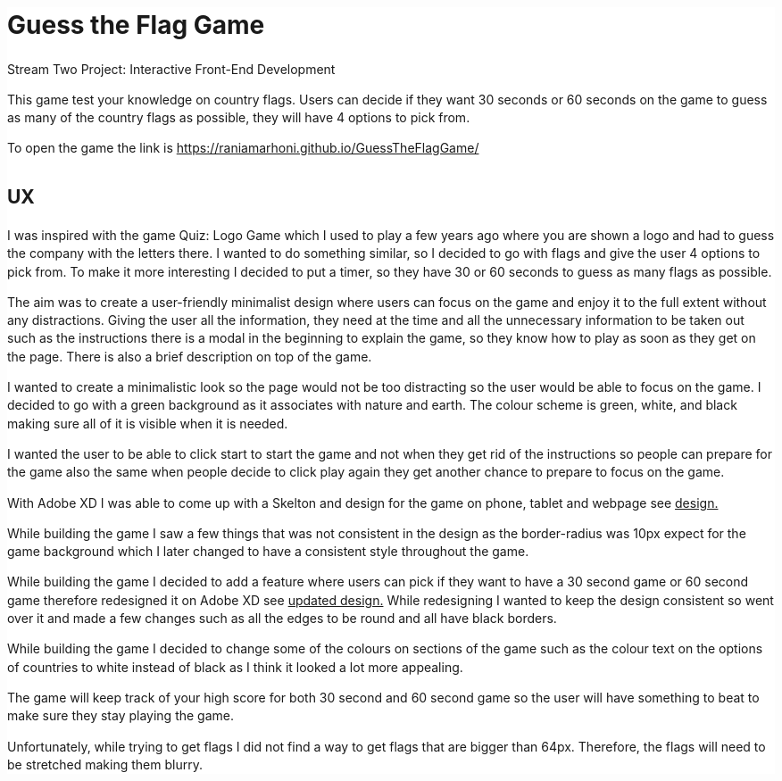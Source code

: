 # Guess the Flag Game

Stream Two Project: Interactive Front-End Development

This game test your knowledge on country flags. Users can decide if they want 30 seconds or 60 seconds on the game to guess as many of the country flags as possible, they will have 4 options to pick from.  
 
To open the game the link is https://raniamarhoni.github.io/GuessTheFlagGame/

## UX
I was inspired with the game Quiz: Logo Game which I used to play a few years ago where you are shown a logo and had to guess the company with the letters there. I wanted to do something similar, so I decided to go with flags and give the user 4 options to pick from. To make it more interesting I decided to put a timer, so they have 30 or 60 seconds to guess as many flags as possible.

The aim was to create a user-friendly minimalist design where users can focus on the game and enjoy it to the full extent without any distractions. Giving the user all the information, they need at the time and all the unnecessary information to be taken out such as the instructions there is a modal in the beginning to explain the game, so they know how to play as soon as they get on the page. There is also a brief description on top of the game. 

I wanted to create a minimalistic look so the page would not be too distracting so the user would be able to focus on the game. I decided to go with a green background as it associates with nature and earth. The colour scheme is green, white, and black making sure all of it is visible when it is needed. 

I wanted the user to be able to click start to start the game and not when they get rid of the instructions so people can prepare for the game also the same when people decide to click play again they get another chance to prepare to focus on the game. 
 
With Adobe XD I was able to come up with a Skelton and design for the game on phone, tablet and webpage see [design.](https://github.com/raniamarhoni/GuessTheFlagGame/blob/ea40b9ffffb597451d5859b6cca7b610fdbc7ce8/assets/design/GuessTheflagDesign.pdf)

While building the game I saw a few things that was not consistent in the design as the border-radius was 10px expect for the game background which I later changed to have a consistent style throughout the game.

While building the game I decided to add a feature where users can pick if they want to have a 30 second game or 60 second game therefore redesigned it on Adobe XD see [updated design.](https://github.com/raniamarhoni/GuessTheFlagGame/blob/fd9303305d7e68c83d0ec8112331d617648dab7e/assets/design/Game%20Update.pdf) While redesigning I wanted to keep the design consistent so went over it and made a few changes such as all the edges to be round and all have black borders.

While building the game I decided to change some of the colours on sections of the game such as the colour text on the options of countries to white instead of black as I think it looked a lot more appealing.  

The game will keep track of your high score for both 30 second and 60 second game so the user will have something to beat to make sure they stay playing the game. 

Unfortunately, while trying to get flags I did not find a way to get flags that are bigger than 64px. Therefore, the flags will need to be stretched making them blurry. 
